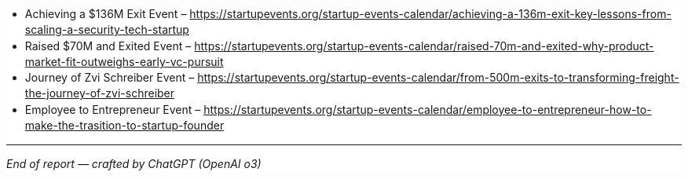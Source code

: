 * Achieving a $136M Exit Event – <https://startupevents.org/startup-events-calendar/achieving-a-136m-exit-key-lessons-from-scaling-a-security-tech-startup>
* Raised $70M and Exited Event – <https://startupevents.org/startup-events-calendar/raised-70m-and-exited-why-product-market-fit-outweighs-early-vc-pursuit>
* Journey of Zvi Schreiber Event – <https://startupevents.org/startup-events-calendar/from-500m-exits-to-transforming-freight-the-journey-of-zvi-schreiber>
* Employee to Entrepreneur Event – <https://startupevents.org/startup-events-calendar/employee-to-entrepreneur-how-to-make-the-trasition-to-startup-founder>

---

*End of report — crafted by ChatGPT (OpenAI o3)*
